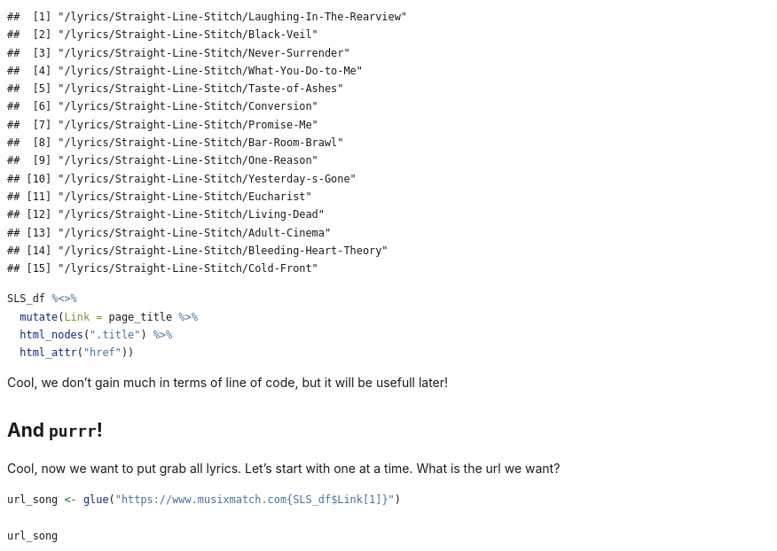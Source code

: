     ##  [1] "/lyrics/Straight-Line-Stitch/Laughing-In-The-Rearview"
    ##  [2] "/lyrics/Straight-Line-Stitch/Black-Veil"              
    ##  [3] "/lyrics/Straight-Line-Stitch/Never-Surrender"         
    ##  [4] "/lyrics/Straight-Line-Stitch/What-You-Do-to-Me"       
    ##  [5] "/lyrics/Straight-Line-Stitch/Taste-of-Ashes"          
    ##  [6] "/lyrics/Straight-Line-Stitch/Conversion"              
    ##  [7] "/lyrics/Straight-Line-Stitch/Promise-Me"              
    ##  [8] "/lyrics/Straight-Line-Stitch/Bar-Room-Brawl"          
    ##  [9] "/lyrics/Straight-Line-Stitch/One-Reason"              
    ## [10] "/lyrics/Straight-Line-Stitch/Yesterday-s-Gone"        
    ## [11] "/lyrics/Straight-Line-Stitch/Eucharist"               
    ## [12] "/lyrics/Straight-Line-Stitch/Living-Dead"             
    ## [13] "/lyrics/Straight-Line-Stitch/Adult-Cinema"            
    ## [14] "/lyrics/Straight-Line-Stitch/Bleeding-Heart-Theory"   
    ## [15] "/lyrics/Straight-Line-Stitch/Cold-Front"

``` r
SLS_df %<>%
  mutate(Link = page_title %>%
  html_nodes(".title") %>%
  html_attr("href"))
```

Cool, we don’t gain much in terms of line of code, but it will be
usefull later\!

## And `purrr`\!

Cool, now we want to put grab all lyrics. Let’s start with one at a
time. What is the url we want?

``` r
url_song <- glue("https://www.musixmatch.com{SLS_df$Link[1]}")

url_song
```
